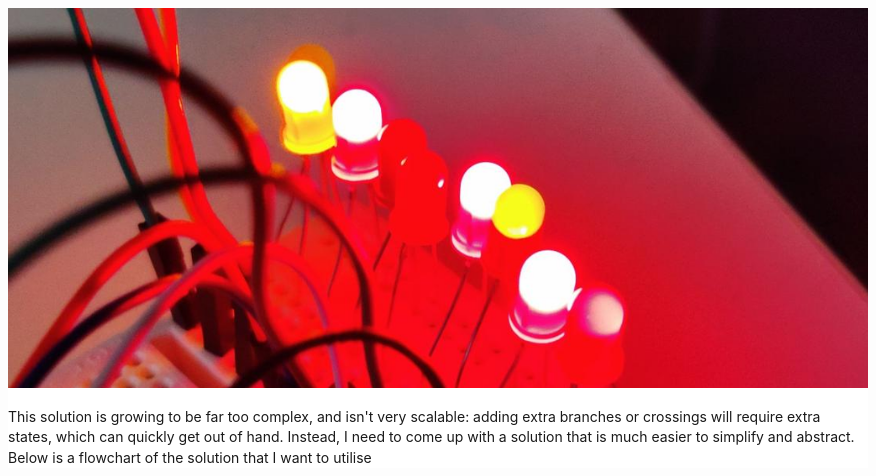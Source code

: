 ![](img/2021-11-09-13-54-16.png)

This solution is growing to be far too complex, and isn't very scalable: adding extra branches or crossings will require extra states, which can quickly get out of hand. Instead, I need to come up with a solution that is much easier to simplify and abstract. Below is a flowchart of the solution that I want to utilise
